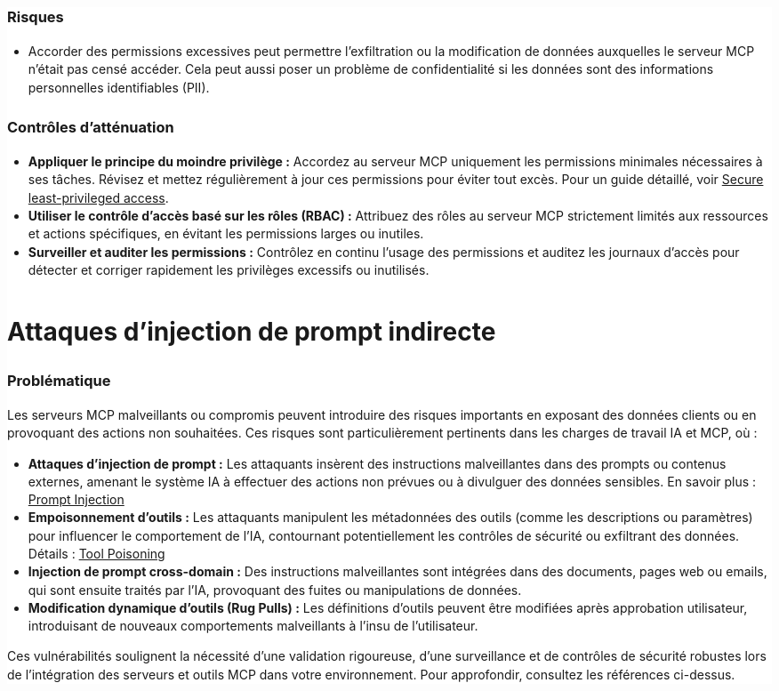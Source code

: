 ### Risques  
- Accorder des permissions excessives peut permettre l’exfiltration ou la modification de données auxquelles le serveur MCP n’était pas censé accéder. Cela peut aussi poser un problème de confidentialité si les données sont des informations personnelles identifiables (PII).

### Contrôles d’atténuation
- **Appliquer le principe du moindre privilège :** Accordez au serveur MCP uniquement les permissions minimales nécessaires à ses tâches. Révisez et mettez régulièrement à jour ces permissions pour éviter tout excès. Pour un guide détaillé, voir [Secure least-privileged access](https://learn.microsoft.com/entra/identity-platform/secure-least-privileged-access).
- **Utiliser le contrôle d’accès basé sur les rôles (RBAC) :** Attribuez des rôles au serveur MCP strictement limités aux ressources et actions spécifiques, en évitant les permissions larges ou inutiles.
- **Surveiller et auditer les permissions :** Contrôlez en continu l’usage des permissions et auditez les journaux d’accès pour détecter et corriger rapidement les privilèges excessifs ou inutilisés.

# Attaques d’injection de prompt indirecte

### Problématique

Les serveurs MCP malveillants ou compromis peuvent introduire des risques importants en exposant des données clients ou en provoquant des actions non souhaitées. Ces risques sont particulièrement pertinents dans les charges de travail IA et MCP, où :

- **Attaques d’injection de prompt :** Les attaquants insèrent des instructions malveillantes dans des prompts ou contenus externes, amenant le système IA à effectuer des actions non prévues ou à divulguer des données sensibles. En savoir plus : [Prompt Injection](https://simonwillison.net/2025/Apr/9/mcp-prompt-injection/)
- **Empoisonnement d’outils :** Les attaquants manipulent les métadonnées des outils (comme les descriptions ou paramètres) pour influencer le comportement de l’IA, contournant potentiellement les contrôles de sécurité ou exfiltrant des données. Détails : [Tool Poisoning](https://invariantlabs.ai/blog/mcp-security-notification-tool-poisoning-attacks)
- **Injection de prompt cross-domain :** Des instructions malveillantes sont intégrées dans des documents, pages web ou emails, qui sont ensuite traités par l’IA, provoquant des fuites ou manipulations de données.
- **Modification dynamique d’outils (Rug Pulls) :** Les définitions d’outils peuvent être modifiées après approbation utilisateur, introduisant de nouveaux comportements malveillants à l’insu de l’utilisateur.

Ces vulnérabilités soulignent la nécessité d’une validation rigoureuse, d’une surveillance et de contrôles de sécurité robustes lors de l’intégration des serveurs et outils MCP dans votre environnement. Pour approfondir, consultez les références ci-dessus.
